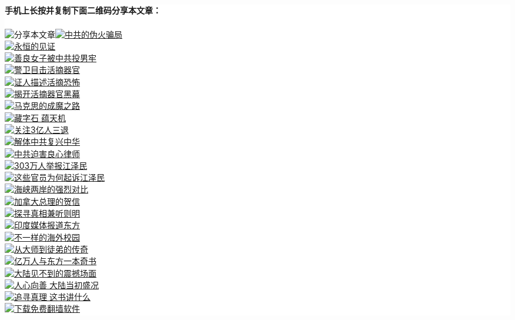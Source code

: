 <strong>手机上长按并复制下面二维码分享本文章：</strong><br><br><img src="http://d1p1.ip.zn2.us/v.php?action=qrcode&url=https://github.com/qqc2352/djy/blob/master/gb/5/12/22/n1162570.md%231" title="分享本文章"></td><td VALIGN=TOP><a href="https://github.com/qqc2352/djy/blob/master/gb/16/1/21/n4622075.md?dfh#1" target="_blank"><img src="https://raw.githubusercontent.com/qqc2352/djy/master/gb/300/wei-f1.jpg" title="中共的伪火骗局"  alt="中共的伪火骗局"></a><br><a href="https://github.com/qqc2352/www/blob/master/README.md?dfh#9" target="_blank"><img src="https://raw.githubusercontent.com/qqc2352/djy/master/gb/300/yong-h.jpg" title="永恒的见证"  alt="永恒的见证"></a><br><a href="https://github.com/qqc2352/djy/blob/master/gb/13/9/29/n3974789.md?dfh#1" target="_blank"><img src="https://raw.githubusercontent.com/qqc2352/djy/master/gb/300/shang-lnz.jpg" title="善良女子被中共投男牢"  alt="善良女子被中共投男牢"></a><br><a href="https://github.com/qqc2352/djy/blob/master/gb/16/3/16/n4663449.md?dfh#1" target="_blank"><img src="https://raw.githubusercontent.com/qqc2352/djy/master/gb/300/huo-z3.jpg" title="警卫目击活摘器官"  alt="警卫目击活摘器官"></a><br><a href="https://github.com/qqc2352/djy/blob/master/gb/16/8/7/n8177641.md?dfh#1" target="_blank"><img src="https://raw.githubusercontent.com/qqc2352/djy/master/gb/300/huo-z4.jpg" title="证人描述活摘恐怖"  alt="证人描述活摘恐怖"></a><br><a href="https://github.com/qqc2352/djy/blob/master/gb/10/4/19/n2881569.md?dfh#1" target="_blank"><img src="https://raw.githubusercontent.com/qqc2352/djy/master/gb/300/huo-z1.jpg" title="揭开活摘器官黑幕"  alt="揭开活摘器官黑幕"></a><br><a href="https://github.com/qqc2352/djy/blob/master/gb/10/11/7/n3077476.md?dfh#1" target="_blank"><img src="https://raw.githubusercontent.com/qqc2352/djy/master/gb/300/ma-ks.jpg" title="马克思的成魔之路"  alt="马克思的成魔之路"></a><br><a href="https://github.com/qqc2352/djy/blob/master/gb/14/6/9/n4173977.md?dfh#1" target="_blank"><img src="https://raw.githubusercontent.com/qqc2352/djy/master/gb/300/chang-zs.jpg" title="藏字石 蕴天机"  alt="藏字石 蕴天机"></a><br><a href="https://github.com/qqc2352/djy/blob/master/gb/18/5/10/n10381511.md?dfh#1" target="_blank"><img src="https://raw.githubusercontent.com/qqc2352/djy/master/gb/300/st1.jpg" title="关注3亿人三退"  alt="关注3亿人三退"></a><br><a href="https://github.com/qqc2352/djy/blob/master/gb/18/3/21/n10237682.md?dfh#1" target="_blank"><img src="https://raw.githubusercontent.com/qqc2352/djy/master/gb/300/jie-t.jpg" title="解体中共复兴中华"  alt="解体中共复兴中华"></a><br><a href="https://github.com/qqc2352/djy/blob/master/gb/9/2/9/n2422991.md?dfh#1" target="_blank"><img src="https://raw.githubusercontent.com/qqc2352/djy/master/gb/300/gao-zs.jpg" title="中共迫害良心律师"  alt="中共迫害良心律师"></a><br><a href="https://github.com/qqc2352/djy/blob/master/gb/18/12/9/n10900044.md?dfh#1" target="_blank"><img src="https://raw.githubusercontent.com/qqc2352/djy/master/gb/300/sj1.jpg" title="303万人举报江泽民"  alt="303万人举报江泽民"></a><br><a href="https://github.com/qqc2352/djy/blob/master/gb/18/8/28/n10672014.md?dfh#1" target="_blank"><img src="https://raw.githubusercontent.com/qqc2352/djy/master/gb/300/sj2.jpg" title="这些官员为何起诉江泽民"  alt="这些官员为何起诉江泽民"></a><br><a href="https://github.com/qqc2352/djy/blob/master/gb/8/12/18/n2367165.md?dfh#1" target="_blank"><img src="https://raw.githubusercontent.com/qqc2352/djy/master/gb/300/liangan.jpg" title="海峡两岸的强烈对比"  alt="海峡两岸的强烈对比"></a><br><a href="https://github.com/qqc2352/djy/blob/master/gb/15/12/10/n4593139.md?dfh#1" target="_blank"><img src="https://raw.githubusercontent.com/qqc2352/djy/master/gb/300/jia-ndzl.jpg" title="加拿大总理的贺信"  alt="加拿大总理的贺信"></a><br><a href="https://github.com/qqc2352/djy/blob/master/gb/11/6/17/n3289382.md?dfh#1" target="_blank"><img src="https://raw.githubusercontent.com/qqc2352/djy/master/gb/300/xiao-wd.jpg" title="探寻真相兼听则明"  alt="探寻真相兼听则明"></a><br><a href="https://github.com/qqc2352/djy/blob/master/gb/18/10/27/n10812623.md?dfh#1" target="_blank"><img src="https://raw.githubusercontent.com/qqc2352/djy/master/gb/300/yindu.jpg" title="印度媒体报道东方"  alt="印度媒体报道东方"></a><br><a href="https://github.com/qqc2352/djy/blob/master/gb/18/6/9/n10469652.md?dfh#1" target="_blank"><img src="https://raw.githubusercontent.com/qqc2352/djy/master/gb/300/xie-j.jpg" title="不一样的海外校园"  alt="不一样的海外校园"></a><br><a href="https://github.com/qqc2352/djy/blob/master/gb/7/4/5/n1669415.md?dfh#1" target="_blank"><img src="https://raw.githubusercontent.com/qqc2352/djy/master/gb/300/li-up.jpg" title="从大师到徒弟的传奇"  alt="从大师到徒弟的传奇"></a><br><a href="https://github.com/qqc2352/djy/blob/master/gb/17/5/26/n9191512.md?dfh#1" target="_blank"><img src="https://raw.githubusercontent.com/qqc2352/djy/master/gb/300/zfl2.jpg" title="亿万人与东方一本奇书"  alt="亿万人与东方一本奇书"></a><br><a href="https://github.com/qqc2352/djy/blob/master/gb/13/11/27/n4020290.md?dfh#1" target="_blank"><img src="https://raw.githubusercontent.com/qqc2352/djy/master/gb/300/zhen-h.jpg" title="大陆见不到的震撼场面"  alt="大陆见不到的震撼场面"></a><br><a href="https://github.com/qqc2352/djy/blob/master/gb/15/7/17/n4482910.md?dfh#1" target="_blank"><img src="https://raw.githubusercontent.com/qqc2352/djy/master/gb/300/dalu-sk.jpg" title="人心向善 大陆当初盛况"  alt="人心向善 大陆当初盛况"></a><br><a href="https://github.com/qqc2352/djy/blob/master/gb/19/1/5/n10955468.md?dfh#1" target="_blank"><img src="https://raw.githubusercontent.com/qqc2352/djy/master/gb/300/zfl1.jpg" title="追寻真理 这书讲什么"  alt="追寻真理 这书讲什么"></a><br><a href="https://github.com/qqc2352/www/blob/master/README.md?dfh#1" target="_blank"><img src="https://raw.githubusercontent.com/qqc2352/djy/master/gb/300/fq1.jpg" title="下载免费翻墙软件"  alt="下载免费翻墙软件"></a><br></td></tr></table>
